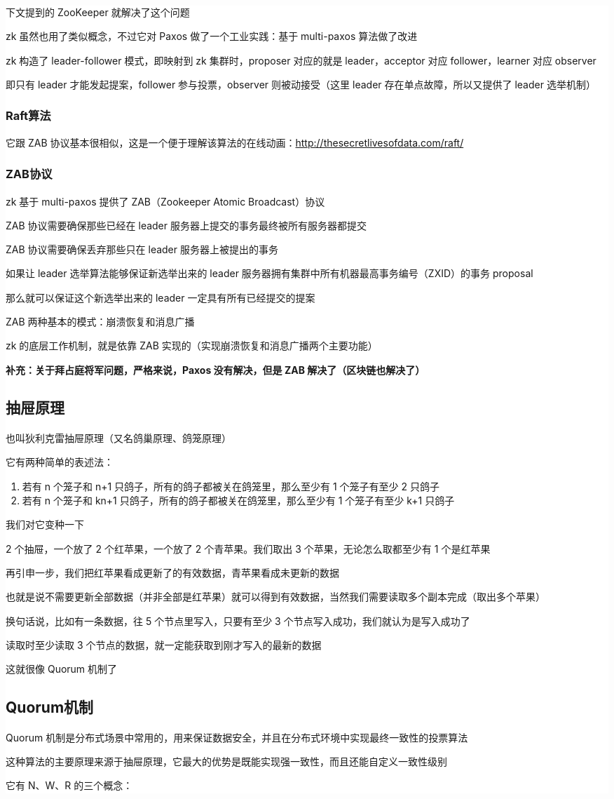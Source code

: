 下文提到的 ZooKeeper 就解决了这个问题

zk 虽然也用了类似概念，不过它对 Paxos 做了一个工业实践：基于 multi-paxos 算法做了改进

zk 构造了 leader-follower 模式，即映射到 zk 集群时，proposer 对应的就是 leader，acceptor 对应 follower，learner 对应 observer

即只有 leader 才能发起提案，follower 参与投票，observer 则被动接受（这里 leader 存在单点故障，所以又提供了 leader 选举机制）

### Raft算法

它跟 ZAB 协议基本很相似，这是一个便于理解该算法的在线动画：<http://thesecretlivesofdata.com/raft/>

### ZAB协议

zk 基于 multi-paxos 提供了 ZAB（Zookeeper Atomic Broadcast）协议

ZAB 协议需要确保那些已经在 leader 服务器上提交的事务最终被所有服务器都提交

ZAB 协议需要确保丢弃那些只在 leader 服务器上被提出的事务

如果让 leader 选举算法能够保证新选举出来的 leader 服务器拥有集群中所有机器最高事务编号（ZXID）的事务 proposal

那么就可以保证这个新选举出来的 leader 一定具有所有已经提交的提案

ZAB 两种基本的模式：崩溃恢复和消息广播

zk 的底层工作机制，就是依靠 ZAB 实现的（实现崩溃恢复和消息广播两个主要功能）

**补充：关于拜占庭将军问题，严格来说，Paxos 没有解决，但是 ZAB 解决了（区块链也解决了）**

## 抽屉原理

也叫狄利克雷抽屉原理（又名鸽巢原理、鸽笼原理）

它有两种简单的表述法：

1. 若有 n 个笼子和 n+1 只鸽子，所有的鸽子都被关在鸽笼里，那么至少有 1 个笼子有至少 2 只鸽子
2. 若有 n 个笼子和 kn+1 只鸽子，所有的鸽子都被关在鸽笼里，那么至少有 1 个笼子有至少 k+1 只鸽子

我们对它变种一下

2 个抽屉，一个放了 2 个红苹果，一个放了 2 个青苹果。我们取出 3 个苹果，无论怎么取都至少有 1 个是红苹果

再引申一步，我们把红苹果看成更新了的有效数据，青苹果看成未更新的数据

也就是说不需要更新全部数据（并非全部是红苹果）就可以得到有效数据，当然我们需要读取多个副本完成（取出多个苹果）

换句话说，比如有一条数据，往 5 个节点里写入，只要有至少 3 个节点写入成功，我们就认为是写入成功了

读取时至少读取 3 个节点的数据，就一定能获取到刚才写入的最新的数据

这就很像 Quorum 机制了

## Quorum机制

Quorum 机制是分布式场景中常用的，用来保证数据安全，并且在分布式环境中实现最终一致性的投票算法

这种算法的主要原理来源于抽屉原理，它最大的优势是既能实现强一致性，而且还能自定义一致性级别

它有 N、W、R 的三个概念：
